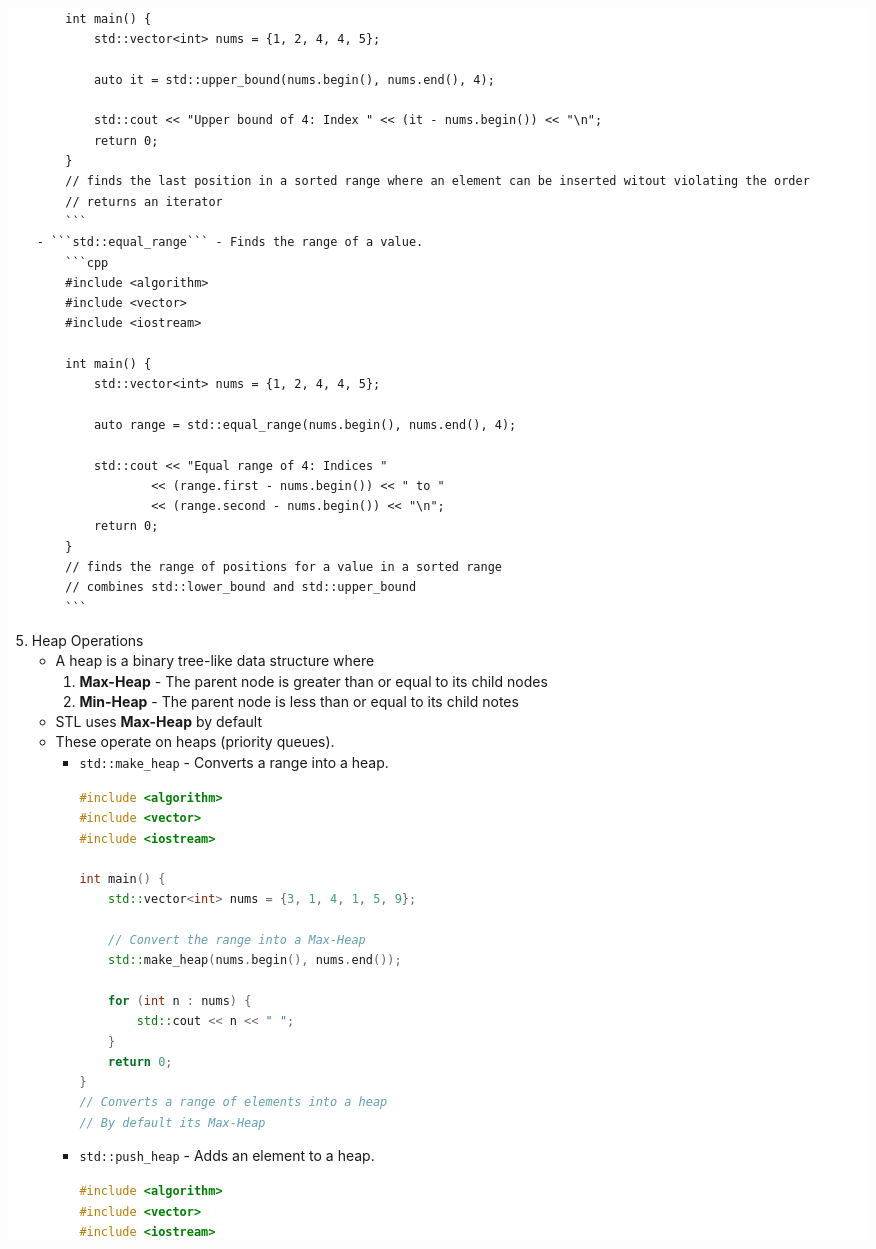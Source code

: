             int main() {
                std::vector<int> nums = {1, 2, 4, 4, 5};

                auto it = std::upper_bound(nums.begin(), nums.end(), 4);

                std::cout << "Upper bound of 4: Index " << (it - nums.begin()) << "\n";
                return 0;
            }
            // finds the last position in a sorted range where an element can be inserted witout violating the order
            // returns an iterator
            ```
        - ```std::equal_range``` - Finds the range of a value.
            ```cpp
            #include <algorithm>
            #include <vector>
            #include <iostream>

            int main() {
                std::vector<int> nums = {1, 2, 4, 4, 5};

                auto range = std::equal_range(nums.begin(), nums.end(), 4);

                std::cout << "Equal range of 4: Indices " 
                        << (range.first - nums.begin()) << " to " 
                        << (range.second - nums.begin()) << "\n";
                return 0;
            }
            // finds the range of positions for a value in a sorted range
            // combines std::lower_bound and std::upper_bound
            ```
5. Heap Operations
    - A heap is a binary tree-like data structure where
        1. **Max-Heap** - The parent node is greater than or equal to its child nodes
        2. **Min-Heap** - The parent node is less than or equal to its child notes
    - STL uses **Max-Heap** by default
    - These operate on heaps (priority queues).
        - ```std::make_heap``` - Converts a range into a heap.
            ```cpp
            #include <algorithm>
            #include <vector>
            #include <iostream>

            int main() {
                std::vector<int> nums = {3, 1, 4, 1, 5, 9};

                // Convert the range into a Max-Heap
                std::make_heap(nums.begin(), nums.end());

                for (int n : nums) {
                    std::cout << n << " ";
                }
                return 0;
            }
            // Converts a range of elements into a heap
            // By default its Max-Heap
            ```
        - ```std::push_heap``` - Adds an element to a heap.
            ```cpp
            #include <algorithm>
            #include <vector>
            #include <iostream>
